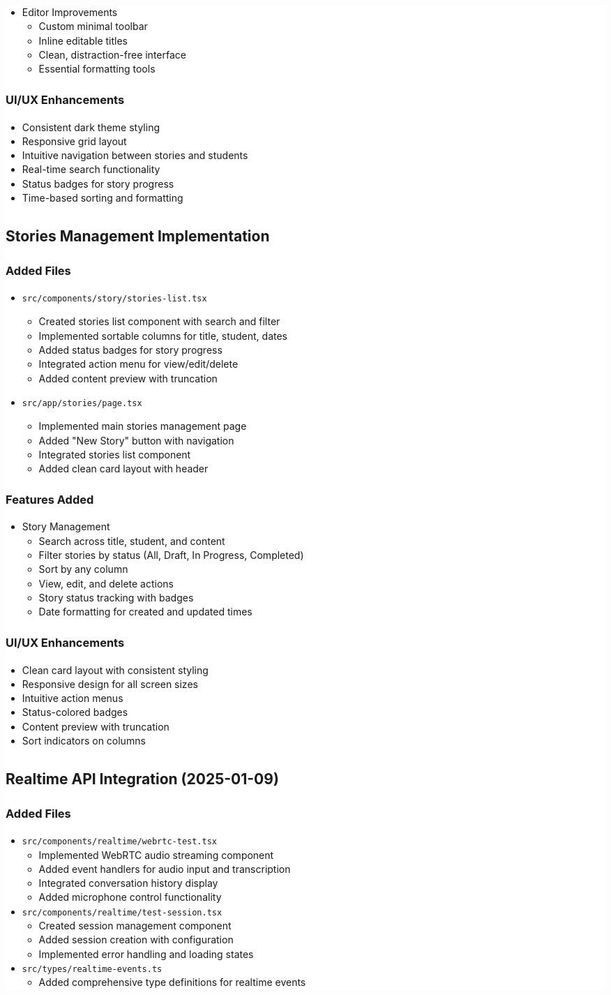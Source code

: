 - Editor Improvements
  - Custom minimal toolbar
  - Inline editable titles
  - Clean, distraction-free interface
  - Essential formatting tools

### UI/UX Enhancements
- Consistent dark theme styling
- Responsive grid layout
- Intuitive navigation between stories and students
- Real-time search functionality
- Status badges for story progress
- Time-based sorting and formatting

## Stories Management Implementation

### Added Files
- `src/components/story/stories-list.tsx`
  - Created stories list component with search and filter
  - Implemented sortable columns for title, student, dates
  - Added status badges for story progress
  - Integrated action menu for view/edit/delete
  - Added content preview with truncation

- `src/app/stories/page.tsx`
  - Implemented main stories management page
  - Added "New Story" button with navigation
  - Integrated stories list component
  - Added clean card layout with header

### Features Added
- Story Management
  - Search across title, student, and content
  - Filter stories by status (All, Draft, In Progress, Completed)
  - Sort by any column
  - View, edit, and delete actions
  - Story status tracking with badges
  - Date formatting for created and updated times

### UI/UX Enhancements
- Clean card layout with consistent styling
- Responsive design for all screen sizes
- Intuitive action menus
- Status-colored badges
- Content preview with truncation
- Sort indicators on columns

## Realtime API Integration (2025-01-09)

### Added Files
- `src/components/realtime/webrtc-test.tsx`
  - Implemented WebRTC audio streaming component
  - Added event handlers for audio input and transcription
  - Integrated conversation history display
  - Added microphone control functionality
- `src/components/realtime/test-session.tsx`
  - Created session management component
  - Added session creation with configuration
  - Implemented error handling and loading states
- `src/types/realtime-events.ts`
  - Added comprehensive type definitions for realtime events